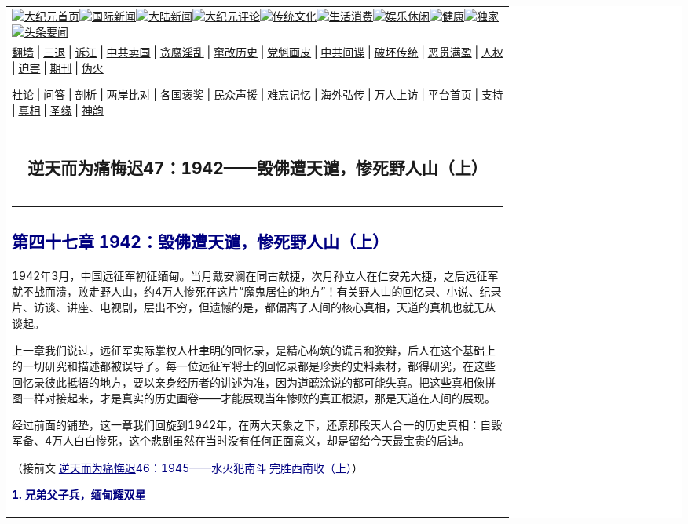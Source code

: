 <a name="1" id="1" target="_blank"></a><span id="1"></span>
<table align=center border="0"><tr><td colspan="2" VALIGN=TOP><a href="https://github.com/19920513/djy/blob/master/gb/nf1351518.md#1"><img src="https://raw.githubusercontent.com/19920513/www/master/t/djy/1.jpg" title="大纪元首页" alt="大纪元首页"></a><a href="https://github.com/19920513/djy/blob/master/gb/n24hr.md#1"><img src="https://raw.githubusercontent.com/19920513/www/master/t/djy/3.jpg" title="国际新闻" alt="国际新闻"></a><a href="https://github.com/19920513/djy/blob/master/gb/nsc413.md#1"><img src="https://raw.githubusercontent.com/19920513/www/master/t/djy/4.jpg" title="大陆新闻" alt="大陆新闻"></a><a href="https://github.com/19920513/djy/blob/master/gb/news392.md#1"><img src="https://raw.githubusercontent.com/19920513/www/master/t/djy/5.jpg" title="大纪元评论" alt="大纪元评论"></a><a href="https://github.com/19920513/djy/blob/master/gb/news2007.md#1"><img src="https://raw.githubusercontent.com/19920513/www/master/t/djy/6.jpg" title="传统文化" alt="传统文化"></a><a href="https://github.com/19920513/djy/blob/master/gb/news2008.md#1"><img src="https://raw.githubusercontent.com/19920513/www/master/t/djy/7.jpg" title="生活消费" alt="生活消费"></a><a href="https://github.com/19920513/djy/blob/master/gb/ncyule.md#1"><img src="https://raw.githubusercontent.com/19920513/www/master/t/djy/8.jpg" title="娱乐休闲" alt="娱乐休闲"></a><a href="https://github.com/19920513/djy/blob/master/gb/nsc1002.md#1"><img src="https://raw.githubusercontent.com/19920513/www/master/t/djy/9.jpg" title="健康" alt="健康"></a><a href="https://github.com/19920513/djy/blob/master/gb/nf6092.md#1"><img src="https://raw.githubusercontent.com/19920513/www/master/t/djy/10a.jpg" title="独家" alt="独家"></a><a href="https://github.com/19920513/djy/blob/master/gb/nf4514.md#1"><img src="https://raw.githubusercontent.com/19920513/www/master/t/djy/12a.jpg" title="头条要闻" alt="头条要闻"></a></td></tr>
<tr><td colspan="2" VALIGN=TOP><a target="_blank" href="https://github.com/19920513/www/blob/master/README.md?zsrh#1">翻墙</a> | <a target="_blank" href="https://github.com/19920513/djy/blob/master/gb/nf5657.md#1">三退</a> | <a target="_blank" href="https://github.com/19920513/djy/blob/master/gb/nf6124.md#1">诉江</a> | <a target="_blank" href="https://github.com/19920513/djy/blob/master/gb/nf1176117.md#1">中共卖国</a> | <a target="_blank" href="https://github.com/19920513/djy/blob/master/gb/nf5773.md#1">贪腐淫乱</a> | <a target="_blank" href="https://github.com/19920513/djy/blob/master/gb/nf1176115.md#1">窜改历史</a> | <a target="_blank" href="https://github.com/19920513/djy/blob/master/gb/nf1176107.md#1">党魁画皮</a> | <a target="_blank" href="https://github.com/19920513/djy/blob/master/gb/nf1320400.md#1">中共间谍</a> | <a target="_blank" href="https://github.com/19920513/djy/blob/master/gb/nf1176114.md#1">破坏传统</a> | <a target="_blank" href="https://github.com/19920513/ntdtv/blob/master/gb/prog447_1.md#1">恶贯满盈</a> | <a target="_blank" href="https://github.com/19920513/djy/blob/master/gb/ncid278.md#1">人权</a> | <a target="_blank" href="https://github.com/19920513/djy/blob/master/gb/nf1176111.md#1">迫害</a> | <a target="_blank" href="https://gitlab.com/szzdlab/mh-qikan/blob/master/README.md#1">期刊</a> | <a target="_blank" href="https://github.com/19920513/djy/blob/master/gb/nf5562.md#1">伪火</a></p><p><a target="_blank" href="https://github.com/19920513/djy/blob/master/gb/9p.md#1">社论</a> | <a target="_blank" href="https://github.com/19920513/djy/blob/master/gb/nf4378.md#1">问答</a> | <a target="_blank" href="https://github.com/19920513/djy/blob/master/gb/nf5792.md#1">剖析</a> | <a target="_blank" href="https://github.com/19920513/djy/blob/master/gb/nf5735.md#1">两岸比对</a> | <a target="_blank" href="https://github.com/19920513/djy/blob/master/gb/nf6119.md#1">各国褒奖</a> | <a target="_blank" href="https://github.com/19920513/djy/blob/master/gb/nf6120.md#1">民众声援</a> | <a target="_blank" href="https://github.com/19920513/djy/blob/master/gb/nf1188594.md#1">难忘记忆</a> | <a target="_blank" href="https://github.com/19920513/djy/blob/master/gb/nf3180.md#1">海外弘传</a> | <a target="_blank" href="https://github.com/19920513/djy/blob/master/gb/nf5410.md#1">万人上访</a> | <a target="_blank" href="https://github.com/19920513/www/blob/master/README.md?zsrh#1">平台首页</a> | <a target="_blank" href="https://github.com/19920513/djy/blob/master/gb/nf4386.md#1">支持</a> | <a target="_blank" href="https://github.com/19920513/djy/blob/master/gb/nf4389.md#1">真相</a> | <a target="_blank" href="https://github.com/19920513/djy/blob/master/gb/nf5790.md#1">圣缘</a> | <a target="_blank" href="https://github.com/19920513/djy/blob/master/gb/nf4786.md#1">神韵</a></td></tr>
<tr><td VALIGN=TOP width="626"><h2 align=center>逆天而为痛悔迟47：1942——毁佛遭天谴，惨死野人山（上）</h2>

<h6></h6>
<hr>
<h2><span style="color: #000080;"><strong>第四十七章 1942：毁佛遭天谴，惨死野人山（上）</strong></span></h2>
<p>1942年3月，中国远征军初征缅甸。当月戴安澜在同古献捷，次月<ahref="https://github.com/19920513/djy/blob/master/gb/tag/%E5%AD%99%E7%AB%8B%E4%BA%BA.md#1">孙立人</a>在<ahref="https://github.com/19920513/djy/blob/master/gb/tag/%E4%BB%81%E5%AE%89%E7%BE%8C%E5%A4%A7%E6%8D%B7.md#1">仁安羌大捷</a>，之后远征军就不战而溃，败走野人山，约4万人惨死在这片“魔鬼居住的地方”！有关野人山的回忆录、小说、纪录片、访谈、讲座、电视剧，层出不穷，但遗憾的是，都偏离了人间的核心真相，天道的真机也就无从谈起。</p>
<p>上一章我们说过，远征军实际掌权人杜聿明的回忆录，是精心构筑的谎言和狡辩，后人在这个基础上的一切研究和描述都被误导了。每一位远征军将士的回忆录都是珍贵的史料素材，都得研究，在这些回忆录彼此抵牾的地方，要以亲身经历者的讲述为准，因为道聼涂说的都可能失真。把这些真相像拼图一样对接起来，才是真实的历史画卷——才能展现当年惨败的真正根源，那是天道在人间的展现。</p>
<p>经过前面的铺垫，这一章我们回旋到1942年，在两大天象之下，还原那段天人合一的历史真相：自毁军备、4万人白白惨死，这个悲剧虽然在当时没有任何正面意义，却是留给今天最宝贵的启迪。</p>
<p>（接前文 <span style="color: #000080;"><a style="color: #000080;" href="https://github.com/19920513/djy/blob/master/gb/18/3/6/n10194438.md#1"><ahref="https://github.com/19920513/djy/blob/master/gb/tag/%E9%80%86%E5%A4%A9%E8%80%8C%E4%B8%BA%E7%97%9B%E6%82%94%E8%BF%9F.md#1">逆天而为痛悔迟</a>46：1945——水火犯南斗 完胜西南收（上）<span style="color: #000000;">）</span></a></span></p>
<p><span style="color: #000080;"><strong>1. 兄弟父子兵，缅甸耀双星</strong></span></p>